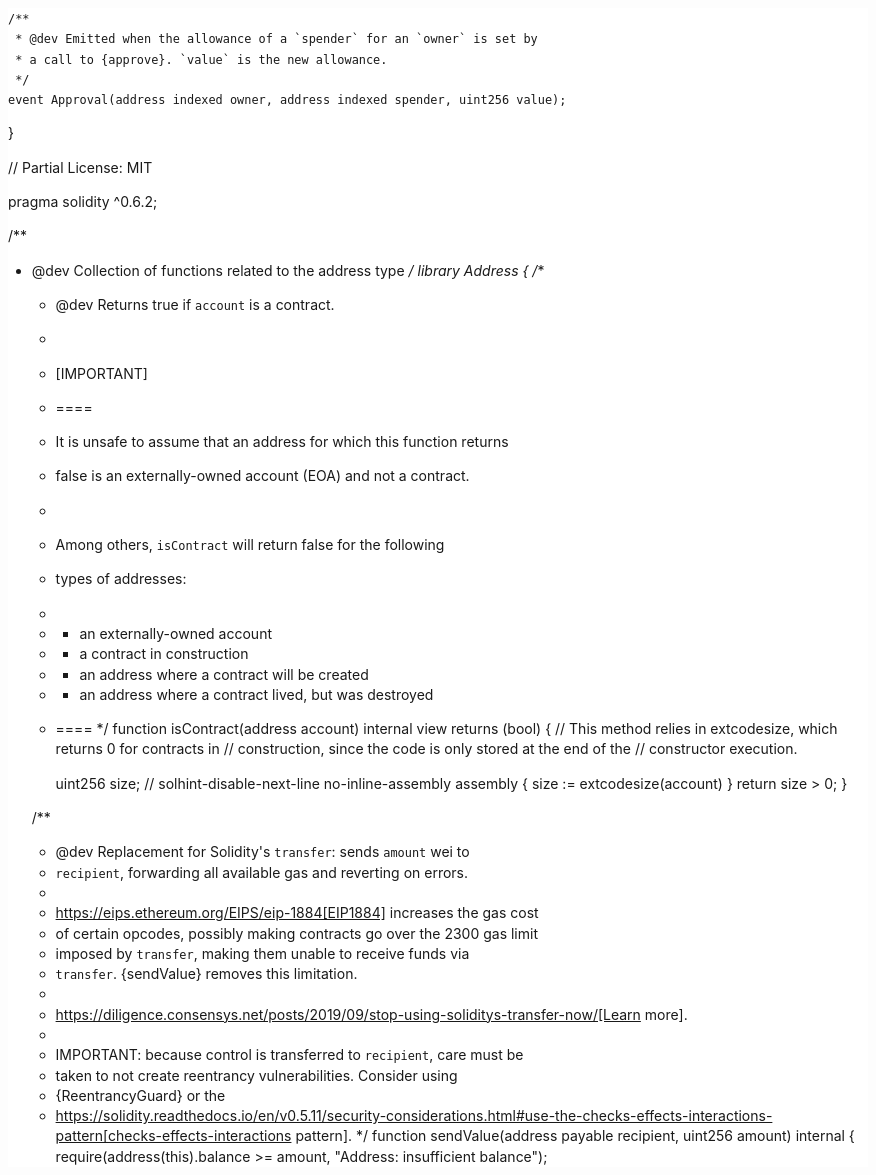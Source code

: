     /**
     * @dev Emitted when the allowance of a `spender` for an `owner` is set by
     * a call to {approve}. `value` is the new allowance.
     */
    event Approval(address indexed owner, address indexed spender, uint256 value);
}


// Partial License: MIT

pragma solidity ^0.6.2;

/**
 * @dev Collection of functions related to the address type
 */
library Address {
    /**
     * @dev Returns true if `account` is a contract.
     *
     * [IMPORTANT]
     * ====
     * It is unsafe to assume that an address for which this function returns
     * false is an externally-owned account (EOA) and not a contract.
     *
     * Among others, `isContract` will return false for the following
     * types of addresses:
     *
     *  - an externally-owned account
     *  - a contract in construction
     *  - an address where a contract will be created
     *  - an address where a contract lived, but was destroyed
     * ====
     */
    function isContract(address account) internal view returns (bool) {
        // This method relies in extcodesize, which returns 0 for contracts in
        // construction, since the code is only stored at the end of the
        // constructor execution.

        uint256 size;
        // solhint-disable-next-line no-inline-assembly
        assembly { size := extcodesize(account) }
        return size > 0;
    }

    /**
     * @dev Replacement for Solidity's `transfer`: sends `amount` wei to
     * `recipient`, forwarding all available gas and reverting on errors.
     *
     * https://eips.ethereum.org/EIPS/eip-1884[EIP1884] increases the gas cost
     * of certain opcodes, possibly making contracts go over the 2300 gas limit
     * imposed by `transfer`, making them unable to receive funds via
     * `transfer`. {sendValue} removes this limitation.
     *
     * https://diligence.consensys.net/posts/2019/09/stop-using-soliditys-transfer-now/[Learn more].
     *
     * IMPORTANT: because control is transferred to `recipient`, care must be
     * taken to not create reentrancy vulnerabilities. Consider using
     * {ReentrancyGuard} or the
     * https://solidity.readthedocs.io/en/v0.5.11/security-considerations.html#use-the-checks-effects-interactions-pattern[checks-effects-interactions pattern].
     */
    function sendValue(address payable recipient, uint256 amount) internal {
        require(address(this).balance >= amount, "Address: insufficient balance");

